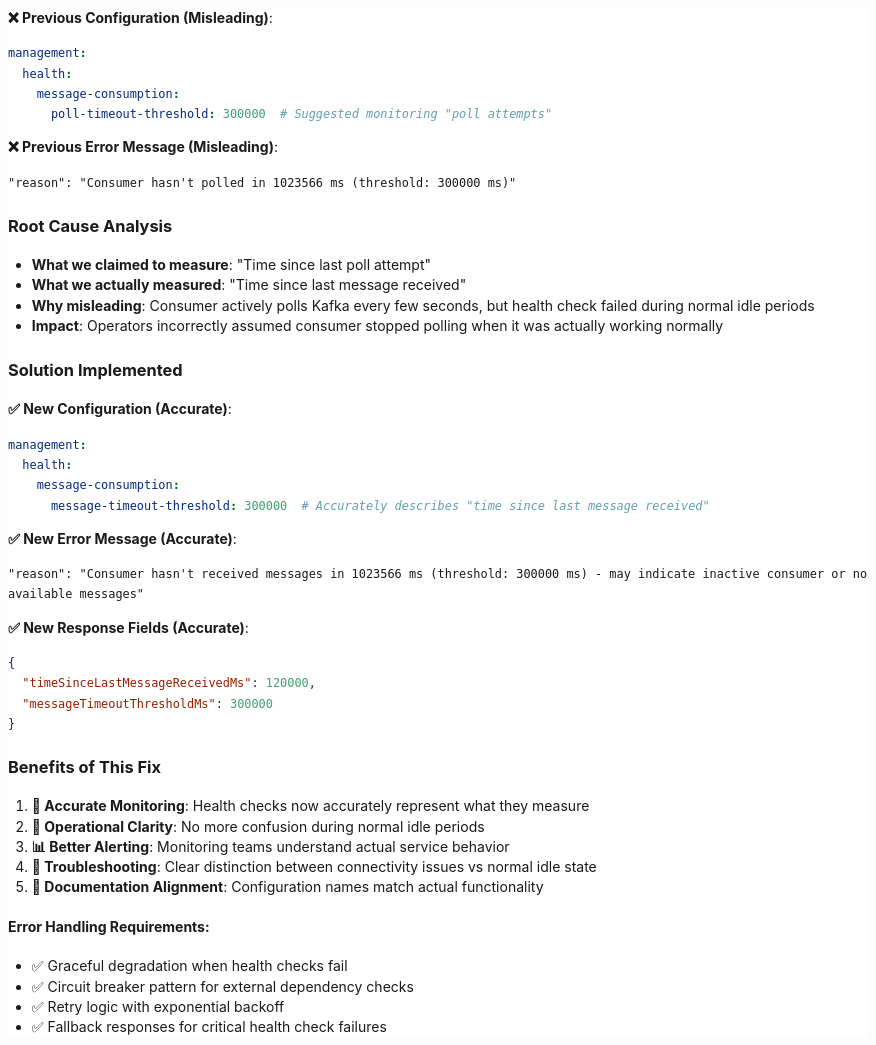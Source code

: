 **❌ Previous Configuration (Misleading)**:
```yaml
management:
  health:
    message-consumption:
      poll-timeout-threshold: 300000  # Suggested monitoring "poll attempts"
```

**❌ Previous Error Message (Misleading)**:
```
"reason": "Consumer hasn't polled in 1023566 ms (threshold: 300000 ms)"
```

### **Root Cause Analysis**
- **What we claimed to measure**: "Time since last poll attempt"
- **What we actually measured**: "Time since last message received"
- **Why misleading**: Consumer actively polls Kafka every few seconds, but health check failed during normal idle periods
- **Impact**: Operators incorrectly assumed consumer stopped polling when it was actually working normally

### **Solution Implemented**

**✅ New Configuration (Accurate)**:
```yaml
management:
  health:
    message-consumption:
      message-timeout-threshold: 300000  # Accurately describes "time since last message received"
```

**✅ New Error Message (Accurate)**:
```
"reason": "Consumer hasn't received messages in 1023566 ms (threshold: 300000 ms) - may indicate inactive consumer or no available messages"
```

**✅ New Response Fields (Accurate)**:
```json
{
  "timeSinceLastMessageReceivedMs": 120000,
  "messageTimeoutThresholdMs": 300000
}
```

### **Benefits of This Fix**
1. **🎯 Accurate Monitoring**: Health checks now accurately represent what they measure
2. **🚀 Operational Clarity**: No more confusion during normal idle periods
3. **📊 Better Alerting**: Monitoring teams understand actual service behavior
4. **🔧 Troubleshooting**: Clear distinction between connectivity issues vs normal idle state
5. **📖 Documentation Alignment**: Configuration names match actual functionality

#### Error Handling Requirements:
- ✅ Graceful degradation when health checks fail
- ✅ Circuit breaker pattern for external dependency checks
- ✅ Retry logic with exponential backoff
- ✅ Fallback responses for critical health check failures
